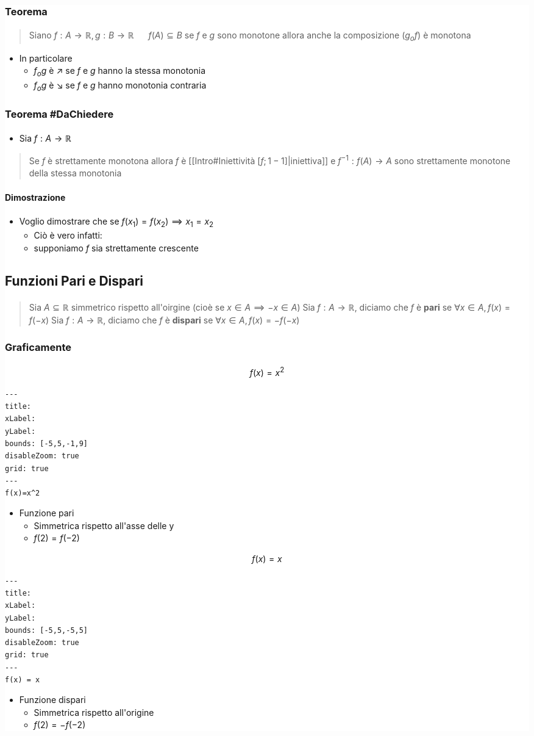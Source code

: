 ### Teorema
>Siano $f:A\to \mathbb{R}, g:B\to \mathbb{R} \ \ \ \ \ \ f(A) \subseteq B$
>se $f$ e $g$ sono monotone allora anche la composizione ($g_{o}f$) è monotona
- In particolare
	- $f_{o}g$ è $\nearrow$ se $f$ e $g$ hanno la stessa monotonia
	- $f_{o}g$ è $\searrow$ se $f$ e $g$ hanno monotonia contraria

### Teorema #DaChiedere
- Sia $f:A \to \mathbb{R}$
>Se $f$ è strettamente monotona allora $f$ è [[Intro#Iniettività $[f ;1-1]$|iniettiva]] e $f^{-1}:f(A)\to A$ sono strettamente monotone della stessa monotonia
#### Dimostrazione
- Voglio dimostrare che se $f(x_{1})=f(x_{2}) \implies x_{1}=x_{2}$
	- Ciò è vero infatti:
	- supponiamo $f$ sia strettamente crescente

## Funzioni Pari e Dispari
>Sia $A \subseteq \mathbb{R}$ simmetrico rispetto all'oirgine (cioè se $x \in A \implies -x \in A$)
>	Sia $f:A\to\mathbb{R}$, diciamo che $f$ è **pari** se $\forall x \in A, f(x)=f(-x)$
>	Sia $f:A\to\mathbb{R}$, diciamo che $f$ è **dispari** se $\forall x \in A, f(x)=-f(-x)$
### Graficamente
$$
f(x) = x^2
$$

```functionplot
---
title: 
xLabel: 
yLabel: 
bounds: [-5,5,-1,9]
disableZoom: true
grid: true
---
f(x)=x^2
```
- Funzione pari
	- Simmetrica rispetto all'asse delle y
	- $f(2) = f(-2)$

$$
f(x)=x
$$

```functionplot
---
title: 
xLabel: 
yLabel: 
bounds: [-5,5,-5,5]
disableZoom: true
grid: true
---
f(x) = x
```
- Funzione dispari
	- Simmetrica rispetto all'origine
	- $f(2)=-f(-2)$
